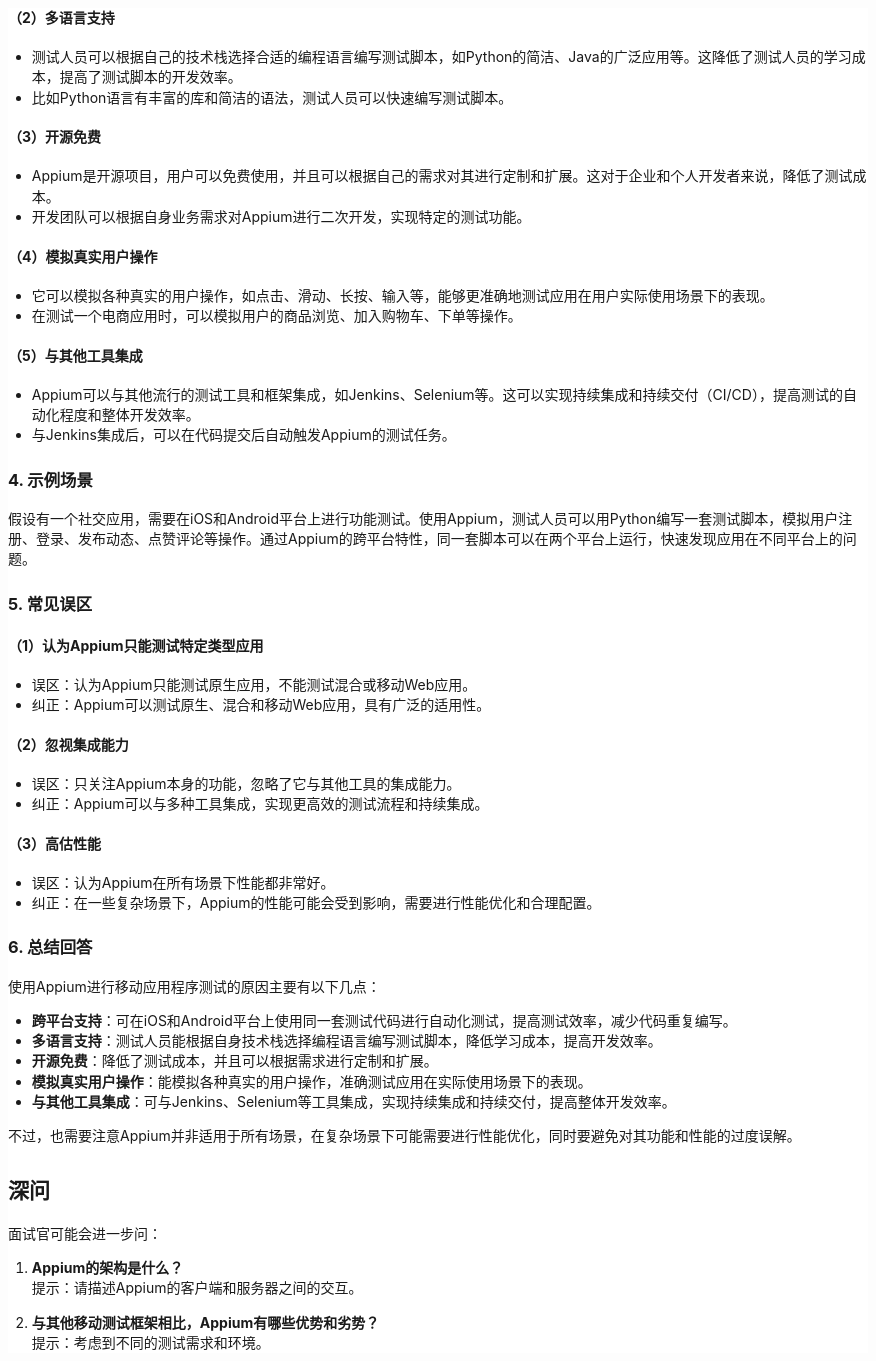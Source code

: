#### （2）多语言支持
- 测试人员可以根据自己的技术栈选择合适的编程语言编写测试脚本，如Python的简洁、Java的广泛应用等。这降低了测试人员的学习成本，提高了测试脚本的开发效率。
- 比如Python语言有丰富的库和简洁的语法，测试人员可以快速编写测试脚本。

#### （3）开源免费
- Appium是开源项目，用户可以免费使用，并且可以根据自己的需求对其进行定制和扩展。这对于企业和个人开发者来说，降低了测试成本。
- 开发团队可以根据自身业务需求对Appium进行二次开发，实现特定的测试功能。

#### （4）模拟真实用户操作
- 它可以模拟各种真实的用户操作，如点击、滑动、长按、输入等，能够更准确地测试应用在用户实际使用场景下的表现。
- 在测试一个电商应用时，可以模拟用户的商品浏览、加入购物车、下单等操作。

#### （5）与其他工具集成
- Appium可以与其他流行的测试工具和框架集成，如Jenkins、Selenium等。这可以实现持续集成和持续交付（CI/CD），提高测试的自动化程度和整体开发效率。
- 与Jenkins集成后，可以在代码提交后自动触发Appium的测试任务。

### 4. 示例场景
假设有一个社交应用，需要在iOS和Android平台上进行功能测试。使用Appium，测试人员可以用Python编写一套测试脚本，模拟用户注册、登录、发布动态、点赞评论等操作。通过Appium的跨平台特性，同一套脚本可以在两个平台上运行，快速发现应用在不同平台上的问题。

### 5. 常见误区
#### （1）认为Appium只能测试特定类型应用
- 误区：认为Appium只能测试原生应用，不能测试混合或移动Web应用。
- 纠正：Appium可以测试原生、混合和移动Web应用，具有广泛的适用性。

#### （2）忽视集成能力
- 误区：只关注Appium本身的功能，忽略了它与其他工具的集成能力。
- 纠正：Appium可以与多种工具集成，实现更高效的测试流程和持续集成。

#### （3）高估性能
- 误区：认为Appium在所有场景下性能都非常好。
- 纠正：在一些复杂场景下，Appium的性能可能会受到影响，需要进行性能优化和合理配置。

### 6. 总结回答
使用Appium进行移动应用程序测试的原因主要有以下几点：
- **跨平台支持**：可在iOS和Android平台上使用同一套测试代码进行自动化测试，提高测试效率，减少代码重复编写。
- **多语言支持**：测试人员能根据自身技术栈选择编程语言编写测试脚本，降低学习成本，提高开发效率。
- **开源免费**：降低了测试成本，并且可以根据需求进行定制和扩展。
- **模拟真实用户操作**：能模拟各种真实的用户操作，准确测试应用在实际使用场景下的表现。
- **与其他工具集成**：可与Jenkins、Selenium等工具集成，实现持续集成和持续交付，提高整体开发效率。

不过，也需要注意Appium并非适用于所有场景，在复杂场景下可能需要进行性能优化，同时要避免对其功能和性能的过度误解。 

## 深问

面试官可能会进一步问：

1. **Appium的架构是什么？**  
   提示：请描述Appium的客户端和服务器之间的交互。

2. **与其他移动测试框架相比，Appium有哪些优势和劣势？**  
   提示：考虑到不同的测试需求和环境。
